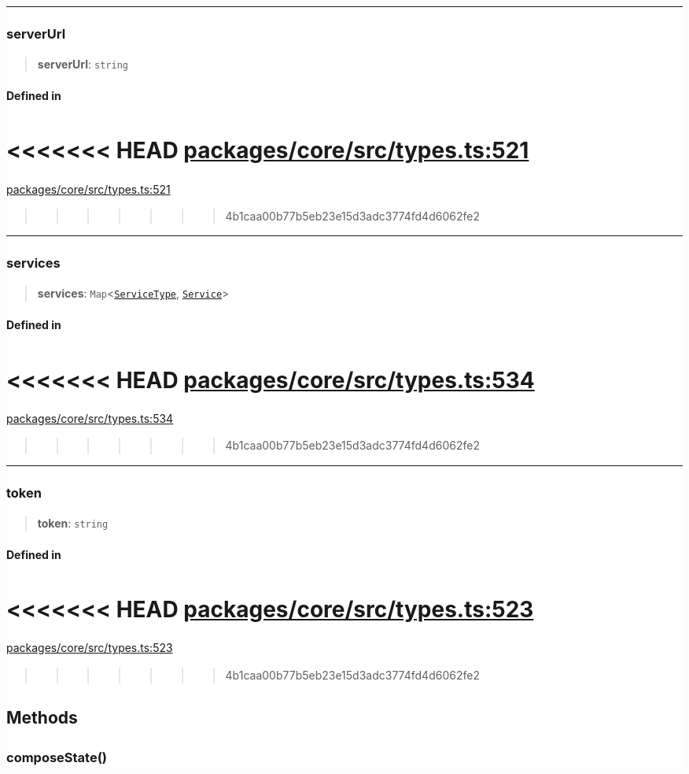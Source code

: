 ***

### serverUrl

> **serverUrl**: `string`

#### Defined in

<<<<<<< HEAD
[packages/core/src/types.ts:521](https://github.com/8bitsats/eliza/blob/b6c06b96b915454d08a65f46cfdce8da763cbf85/packages/core/src/types.ts#L521)
=======
[packages/core/src/types.ts:521](https://github.com/ai16z/eliza/blob/7fcf54e7fb2ba027d110afcc319c0b01b3f181dc/packages/core/src/types.ts#L521)
>>>>>>> 4b1caa00b77b5eb23e15d3adc3774fd4d6062fe2

***

### services

> **services**: `Map`\<[`ServiceType`](../enumerations/ServiceType.md), [`Service`](../classes/Service.md)\>

#### Defined in

<<<<<<< HEAD
[packages/core/src/types.ts:534](https://github.com/8bitsats/eliza/blob/b6c06b96b915454d08a65f46cfdce8da763cbf85/packages/core/src/types.ts#L534)
=======
[packages/core/src/types.ts:534](https://github.com/ai16z/eliza/blob/7fcf54e7fb2ba027d110afcc319c0b01b3f181dc/packages/core/src/types.ts#L534)
>>>>>>> 4b1caa00b77b5eb23e15d3adc3774fd4d6062fe2

***

### token

> **token**: `string`

#### Defined in

<<<<<<< HEAD
[packages/core/src/types.ts:523](https://github.com/8bitsats/eliza/blob/b6c06b96b915454d08a65f46cfdce8da763cbf85/packages/core/src/types.ts#L523)
=======
[packages/core/src/types.ts:523](https://github.com/ai16z/eliza/blob/7fcf54e7fb2ba027d110afcc319c0b01b3f181dc/packages/core/src/types.ts#L523)
>>>>>>> 4b1caa00b77b5eb23e15d3adc3774fd4d6062fe2

## Methods

### composeState()
